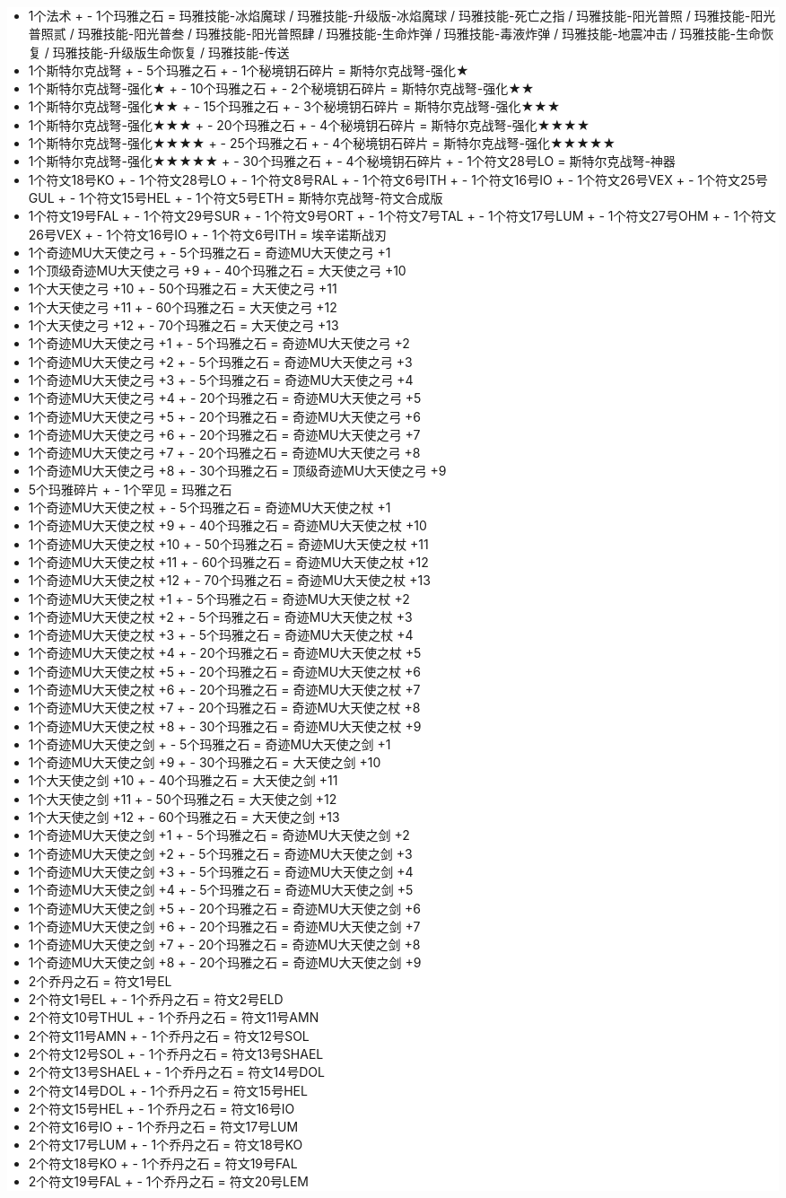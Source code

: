 - 1个法术 + - 1个玛雅之石 = 玛雅技能-冰焰魔球 / 玛雅技能-升级版-冰焰魔球 / 玛雅技能-死亡之指 / 玛雅技能-阳光普照 / 玛雅技能-阳光普照贰 / 玛雅技能-阳光普叁 / 玛雅技能-阳光普照肆 / 玛雅技能-生命炸弹 / 玛雅技能-毒液炸弹 / 玛雅技能-地震冲击 / 玛雅技能-生命恢复 / 玛雅技能-升级版生命恢复 / 玛雅技能-传送
- 1个斯特尔克战弩 + - 5个玛雅之石 + - 1个秘境钥石碎片 = 斯特尔克战弩-强化★
- 1个斯特尔克战弩-强化★ + - 10个玛雅之石 + - 2个秘境钥石碎片 = 斯特尔克战弩-强化★★
- 1个斯特尔克战弩-强化★★ + - 15个玛雅之石 + - 3个秘境钥石碎片 = 斯特尔克战弩-强化★★★
- 1个斯特尔克战弩-强化★★★ + - 20个玛雅之石 + - 4个秘境钥石碎片 = 斯特尔克战弩-强化★★★★
- 1个斯特尔克战弩-强化★★★★ + - 25个玛雅之石 + - 4个秘境钥石碎片 = 斯特尔克战弩-强化★★★★★
- 1个斯特尔克战弩-强化★★★★★ + - 30个玛雅之石 + - 4个秘境钥石碎片 + - 1个符文28号LO = 斯特尔克战弩-神器
- 1个符文18号KO + - 1个符文28号LO + - 1个符文8号RAL + - 1个符文6号ITH + - 1个符文16号IO + - 1个符文26号VEX + - 1个符文25号GUL + - 1个符文15号HEL + - 1个符文5号ETH = 斯特尔克战弩-符文合成版
- 1个符文19号FAL + - 1个符文29号SUR + - 1个符文9号ORT + - 1个符文7号TAL + - 1个符文17号LUM + - 1个符文27号OHM + - 1个符文26号VEX + - 1个符文16号IO + - 1个符文6号ITH = 埃辛诺斯战刃
- 1个奇迹MU大天使之弓 + - 5个玛雅之石 = 奇迹MU大天使之弓 +1
- 1个顶级奇迹MU大天使之弓 +9 + - 40个玛雅之石 = 大天使之弓 +10
- 1个大天使之弓 +10 + - 50个玛雅之石 = 大天使之弓 +11
- 1个大天使之弓 +11 + - 60个玛雅之石 = 大天使之弓 +12
- 1个大天使之弓 +12 + - 70个玛雅之石 = 大天使之弓 +13
- 1个奇迹MU大天使之弓 +1 + - 5个玛雅之石 = 奇迹MU大天使之弓 +2
- 1个奇迹MU大天使之弓 +2 + - 5个玛雅之石 = 奇迹MU大天使之弓 +3
- 1个奇迹MU大天使之弓 +3 + - 5个玛雅之石 = 奇迹MU大天使之弓 +4
- 1个奇迹MU大天使之弓 +4 + - 20个玛雅之石 = 奇迹MU大天使之弓 +5
- 1个奇迹MU大天使之弓 +5 + - 20个玛雅之石 = 奇迹MU大天使之弓 +6
- 1个奇迹MU大天使之弓 +6 + - 20个玛雅之石 = 奇迹MU大天使之弓 +7
- 1个奇迹MU大天使之弓 +7 + - 20个玛雅之石 = 奇迹MU大天使之弓 +8
- 1个奇迹MU大天使之弓 +8 + - 30个玛雅之石 = 顶级奇迹MU大天使之弓 +9
- 5个玛雅碎片 + - 1个罕见 = 玛雅之石
- 1个奇迹MU大天使之杖 + - 5个玛雅之石 = 奇迹MU大天使之杖 +1
- 1个奇迹MU大天使之杖 +9 + - 40个玛雅之石 = 奇迹MU大天使之杖 +10
- 1个奇迹MU大天使之杖 +10 + - 50个玛雅之石 = 奇迹MU大天使之杖 +11
- 1个奇迹MU大天使之杖 +11 + - 60个玛雅之石 = 奇迹MU大天使之杖 +12
- 1个奇迹MU大天使之杖 +12 + - 70个玛雅之石 = 奇迹MU大天使之杖 +13
- 1个奇迹MU大天使之杖 +1 + - 5个玛雅之石 = 奇迹MU大天使之杖 +2
- 1个奇迹MU大天使之杖 +2 + - 5个玛雅之石 = 奇迹MU大天使之杖 +3
- 1个奇迹MU大天使之杖 +3 + - 5个玛雅之石 = 奇迹MU大天使之杖 +4
- 1个奇迹MU大天使之杖 +4 + - 20个玛雅之石 = 奇迹MU大天使之杖 +5
- 1个奇迹MU大天使之杖 +5 + - 20个玛雅之石 = 奇迹MU大天使之杖 +6
- 1个奇迹MU大天使之杖 +6 + - 20个玛雅之石 = 奇迹MU大天使之杖 +7
- 1个奇迹MU大天使之杖 +7 + - 20个玛雅之石 = 奇迹MU大天使之杖 +8
- 1个奇迹MU大天使之杖 +8 + - 30个玛雅之石 = 奇迹MU大天使之杖 +9
- 1个奇迹MU大天使之剑 + - 5个玛雅之石 = 奇迹MU大天使之剑 +1
- 1个奇迹MU大天使之剑 +9 + - 30个玛雅之石 = 大天使之剑 +10
- 1个大天使之剑 +10 + - 40个玛雅之石 = 大天使之剑 +11
- 1个大天使之剑 +11 + - 50个玛雅之石 = 大天使之剑 +12
- 1个大天使之剑 +12 + - 60个玛雅之石 = 大天使之剑 +13
- 1个奇迹MU大天使之剑 +1 + - 5个玛雅之石 = 奇迹MU大天使之剑 +2
- 1个奇迹MU大天使之剑 +2 + - 5个玛雅之石 = 奇迹MU大天使之剑 +3
- 1个奇迹MU大天使之剑 +3 + - 5个玛雅之石 = 奇迹MU大天使之剑 +4
- 1个奇迹MU大天使之剑 +4 + - 5个玛雅之石 = 奇迹MU大天使之剑 +5
- 1个奇迹MU大天使之剑 +5 + - 20个玛雅之石 = 奇迹MU大天使之剑 +6
- 1个奇迹MU大天使之剑 +6 + - 20个玛雅之石 = 奇迹MU大天使之剑 +7
- 1个奇迹MU大天使之剑 +7 + - 20个玛雅之石 = 奇迹MU大天使之剑 +8
- 1个奇迹MU大天使之剑 +8 + - 20个玛雅之石 = 奇迹MU大天使之剑 +9
- 2个乔丹之石 = 符文1号EL
- 2个符文1号EL + - 1个乔丹之石 = 符文2号ELD
- 2个符文10号THUL + - 1个乔丹之石 = 符文11号AMN
- 2个符文11号AMN + - 1个乔丹之石 = 符文12号SOL
- 2个符文12号SOL + - 1个乔丹之石 = 符文13号SHAEL
- 2个符文13号SHAEL + - 1个乔丹之石 = 符文14号DOL
- 2个符文14号DOL + - 1个乔丹之石 = 符文15号HEL
- 2个符文15号HEL + - 1个乔丹之石 = 符文16号IO
- 2个符文16号IO + - 1个乔丹之石 = 符文17号LUM
- 2个符文17号LUM + - 1个乔丹之石 = 符文18号KO
- 2个符文18号KO + - 1个乔丹之石 = 符文19号FAL
- 2个符文19号FAL + - 1个乔丹之石 = 符文20号LEM